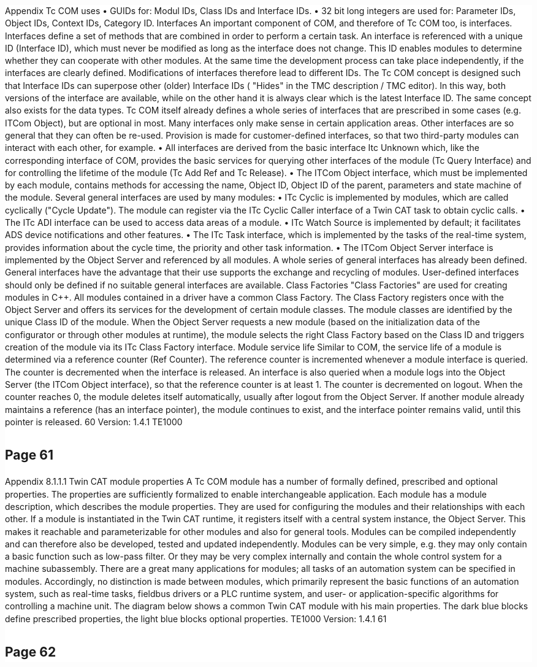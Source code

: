 Appendix Tc COM uses • GUIDs for: Modul IDs, Class IDs and Interface IDs. • 32 bit long integers are used for: Parameter IDs, Object IDs, Context IDs, Category ID. Interfaces An important component of COM, and therefore of Tc COM too, is interfaces. Interfaces define a set of methods that are combined in order to perform a certain task. An interface is referenced with a unique ID (Interface ID), which must never be modified as long as the interface does not change. This ID enables modules to determine whether they can cooperate with other modules. At the same time the development process can take place independently, if the interfaces are clearly defined. Modifications of interfaces therefore lead to different IDs. The Tc COM concept is designed such that Interface IDs can superpose other (older) Interface IDs ( "Hides" in the TMC description / TMC editor). In this way, both versions of the interface are available, while on the other hand it is always clear which is the latest Interface ID. The same concept also exists for the data types. Tc COM itself already defines a whole series of interfaces that are prescribed in some cases (e.g. ITCom Object), but are optional in most. Many interfaces only make sense in certain application areas. Other interfaces are so general that they can often be re-used. Provision is made for customer-defined interfaces, so that two third-party modules can interact with each other, for example. • All interfaces are derived from the basic interface Itc Unknown which, like the corresponding interface of COM, provides the basic services for querying other interfaces of the module (Tc Query Interface) and for controlling the lifetime of the module (Tc Add Ref and Tc Release). • The ITCom Object interface, which must be implemented by each module, contains methods for accessing the name, Object ID, Object ID of the parent, parameters and state machine of the module. Several general interfaces are used by many modules: • ITc Cyclic is implemented by modules, which are called cyclically ("Cycle Update"). The module can register via the ITc Cyclic Caller interface of a Twin CAT task to obtain cyclic calls. • The ITc ADI interface can be used to access data areas of a module. • ITc Watch Source is implemented by default; it facilitates ADS device notifications and other features. • The ITc Task interface, which is implemented by the tasks of the real-time system, provides information about the cycle time, the priority and other task information. • The ITCom Object Server interface is implemented by the Object Server and referenced by all modules. A whole series of general interfaces has already been defined. General interfaces have the advantage that their use supports the exchange and recycling of modules. User-defined interfaces should only be defined if no suitable general interfaces are available. Class Factories "Class Factories" are used for creating modules in C++. All modules contained in a driver have a common Class Factory. The Class Factory registers once with the Object Server and offers its services for the development of certain module classes. The module classes are identified by the unique Class ID of the module. When the Object Server requests a new module (based on the initialization data of the configurator or through other modules at runtime), the module selects the right Class Factory based on the Class ID and triggers creation of the module via its ITc Class Factory interface. Module service life Similar to COM, the service life of a module is determined via a reference counter (Ref Counter). The reference counter is incremented whenever a module interface is queried. The counter is decremented when the interface is released. An interface is also queried when a module logs into the Object Server (the ITCom Object interface), so that the reference counter is at least 1. The counter is decremented on logout. When the counter reaches 0, the module deletes itself automatically, usually after logout from the Object Server. If another module already maintains a reference (has an interface pointer), the module continues to exist, and the interface pointer remains valid, until this pointer is released. 60 Version: 1.4.1 TE1000
## Page 61

Appendix 8.1.1.1 Twin CAT module properties A Tc COM module has a number of formally defined, prescribed and optional properties. The properties are sufficiently formalized to enable interchangeable application. Each module has a module description, which describes the module properties. They are used for configuring the modules and their relationships with each other. If a module is instantiated in the Twin CAT runtime, it registers itself with a central system instance, the Object Server. This makes it reachable and parameterizable for other modules and also for general tools. Modules can be compiled independently and can therefore also be developed, tested and updated independently. Modules can be very simple, e.g. they may only contain a basic function such as low-pass filter. Or they may be very complex internally and contain the whole control system for a machine subassembly. There are a great many applications for modules; all tasks of an automation system can be specified in modules. Accordingly, no distinction is made between modules, which primarily represent the basic functions of an automation system, such as real-time tasks, fieldbus drivers or a PLC runtime system, and user- or application-specific algorithms for controlling a machine unit. The diagram below shows a common Twin CAT module with his main properties. The dark blue blocks define prescribed properties, the light blue blocks optional properties. TE1000 Version: 1.4.1 61
## Page 62
